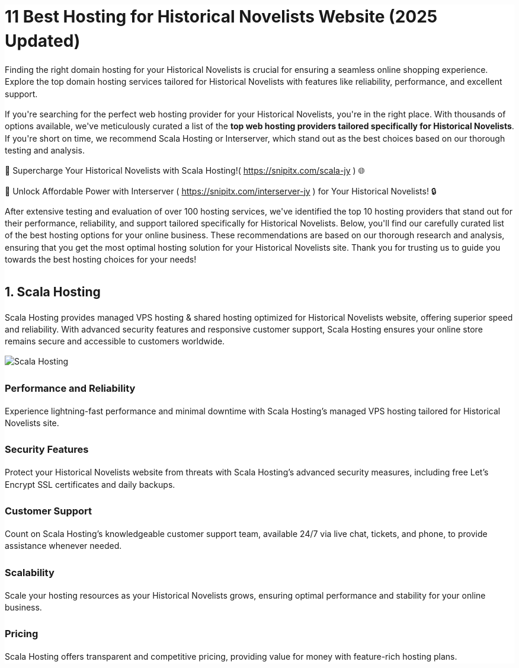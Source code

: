 # 11 Best Hosting for Historical Novelists Website (2025 Updated)

Finding the right domain hosting for your Historical Novelists is crucial for ensuring a seamless online shopping experience. Explore the top domain hosting services tailored for Historical Novelists with features like reliability, performance, and excellent support.

If you're searching for the perfect web hosting provider for your Historical Novelists, you're in the right place. With thousands of options available, we've meticulously curated a list of the **top web hosting providers tailored specifically for Historical Novelists**. If you're short on time, we recommend Scala Hosting or Interserver, which stand out as the best choices based on our thorough testing and analysis.

🚀 Supercharge Your Historical Novelists with Scala Hosting!( https://snipitx.com/scala-jy ) 🌐 

💸 Unlock Affordable Power with Interserver ( https://snipitx.com/interserver-jy ) for Your Historical Novelists! 🔒

After extensive testing and evaluation of over 100 hosting services, we've identified the top 10 hosting providers that stand out for their performance, reliability, and support tailored specifically for Historical Novelists. Below, you'll find our carefully curated list of the best hosting options for your online business. These recommendations are based on our thorough research and analysis, ensuring that you get the most optimal hosting solution for your Historical Novelists site. Thank you for trusting us to guide you towards the best hosting choices for your needs!

## 1. Scala Hosting

Scala Hosting provides managed VPS hosting & shared hosting optimized for Historical Novelists website, offering superior speed and reliability. With advanced security features and responsive customer support, Scala Hosting ensures your online store remains secure and accessible to customers worldwide.

![Scala Hosting](https://i.imgur.com/uJ5JIK3.png "Scala Web Hosting")

### Performance and Reliability
Experience lightning-fast performance and minimal downtime with Scala Hosting’s managed VPS hosting tailored for Historical Novelists site.

### Security Features
Protect your Historical Novelists website from threats with Scala Hosting’s advanced security measures, including free Let’s Encrypt SSL certificates and daily backups.

### Customer Support
Count on Scala Hosting’s knowledgeable customer support team, available 24/7 via live chat, tickets, and phone, to provide assistance whenever needed.

### Scalability
Scale your hosting resources as your Historical Novelists grows, ensuring optimal performance and stability for your online business.

### Pricing
Scala Hosting offers transparent and competitive pricing, providing value for money with feature-rich hosting plans.
